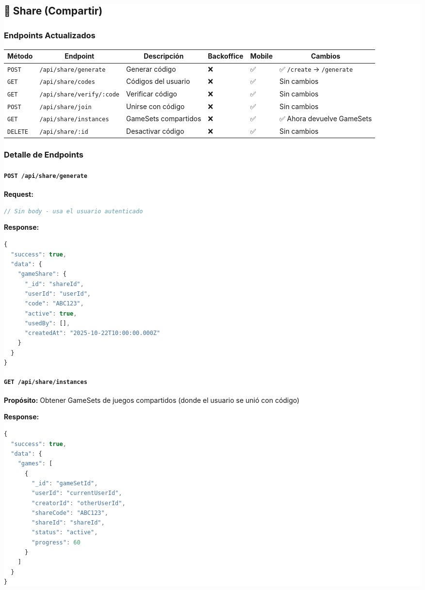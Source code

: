 
## 🔗 Share (Compartir)

### Endpoints Actualizados

| Método | Endpoint | Descripción | Backoffice | Mobile | Cambios |
|--------|----------|-------------|------------|--------|---------|
| `POST` | `/api/share/generate` | Generar código | ❌ | ✅ | ✅ `/create` → `/generate` |
| `GET` | `/api/share/codes` | Códigos del usuario | ❌ | ✅ | Sin cambios |
| `GET` | `/api/share/verify/:code` | Verificar código | ❌ | ✅ | Sin cambios |
| `POST` | `/api/share/join` | Unirse con código | ❌ | ✅ | Sin cambios |
| `GET` | `/api/share/instances` | GameSets compartidos | ❌ | ✅ | ✅ Ahora devuelve GameSets |
| `DELETE` | `/api/share/:id` | Desactivar código | ❌ | ✅ | Sin cambios |

### Detalle de Endpoints

#### `POST /api/share/generate`

**Request:**
```javascript
// Sin body - usa el usuario autenticado
```

**Response:**
```javascript
{
  "success": true,
  "data": {
    "gameShare": {
      "_id": "shareId",
      "userId": "userId",
      "code": "ABC123",
      "active": true,
      "usedBy": [],
      "createdAt": "2025-10-22T10:00:00.000Z"
    }
  }
}
```

#### `GET /api/share/instances`

**Propósito:** Obtener GameSets de juegos compartidos (donde el usuario se unió con código)

**Response:**
```javascript
{
  "success": true,
  "data": {
    "games": [
      {
        "_id": "gameSetId",
        "userId": "currentUserId",
        "creatorId": "otherUserId",
        "shareCode": "ABC123",
        "shareId": "shareId",
        "status": "active",
        "progress": 60
      }
    ]
  }
}
```